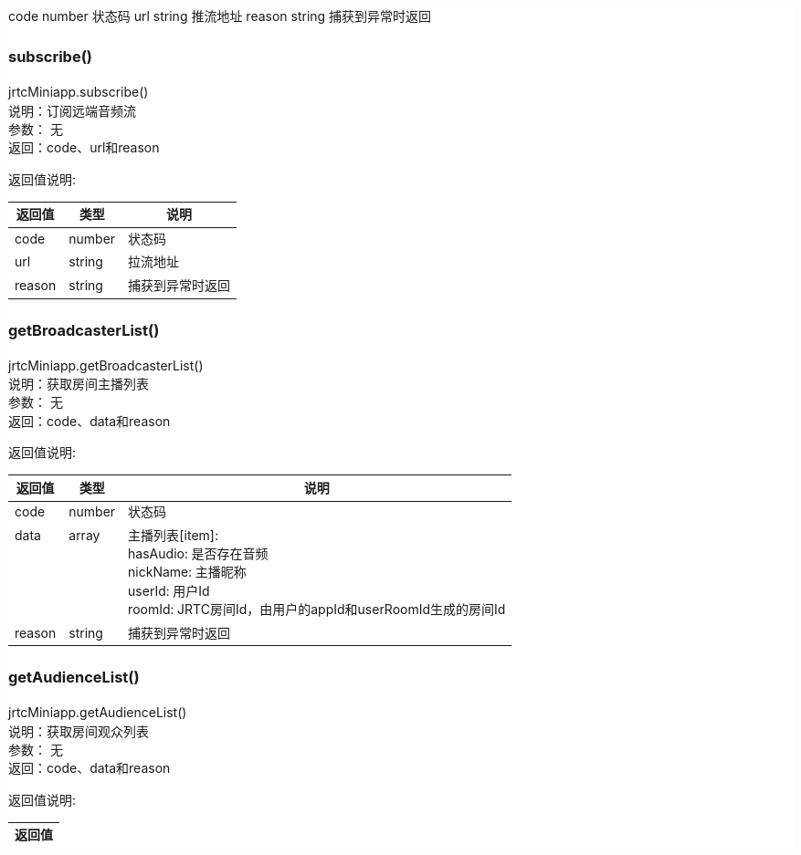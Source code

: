 <td>code</td>
<td>number</td>
<td>状态码</td></tr>
<tr>
<td>url</td>
<td>string</td>
<td>推流地址</td></tr>
<tr>
<td>reason</td>
<td>string</td>
<td>捕获到异常时返回</td></tr></tbody></table>
<h3>subscribe()</h3>
<p>jrtcMiniapp.subscribe()<br /> 说明：订阅远端音频流<br /> 参数：&nbsp;无<br /> 返回：code、url和reason</p>
<p>返回值说明:&nbsp;</p>
<table>
<thead>
<tr>
<th>返回值</th>
<th>类型</th>
<th>说明</th></tr></thead>
<tbody>
<tr>
<td>code</td>
<td>number</td>
<td>状态码</td></tr>
<tr>
<td>url</td>
<td>string</td>
<td>拉流地址</td></tr>
<tr>
<td>reason</td>
<td>string</td>
<td>捕获到异常时返回</td></tr></tbody></table>
<h3>getBroadcasterList()</h3>
<p>jrtcMiniapp.getBroadcasterList()<br /> 说明：获取房间主播列表<br /> 参数：&nbsp;无<br /> 返回：code、data和reason</p>
<p>返回值说明:&nbsp;</p>
<table>
<thead>
<tr>
<th>返回值</th>
<th>类型</th>
<th>说明</th></tr></thead>
<tbody>
<tr>
<td>code</td>
<td>number</td>
<td>状态码</td></tr>
<tr>
<td>data</td>
<td>array</td>
<td>主播列表[item]:<br /> hasAudio: 是否存在音频<br />nickName: 主播昵称<br />userId: 用户Id<br />roomId: JRTC房间Id，由用户的appId和userRoomId生成的房间Id</td></tr>
<tr>
<td>reason</td>
<td>string</td>
<td>捕获到异常时返回</td></tr></tbody></table>
<h3>getAudienceList()</h3>
<p>jrtcMiniapp.getAudienceList()<br /> 说明：获取房间观众列表<br /> 参数：&nbsp;无<br /> 返回：code、data和reason</p>
<p>返回值说明:&nbsp;</p>
<table>
<thead>
<tr>
<th>返回值</th>
